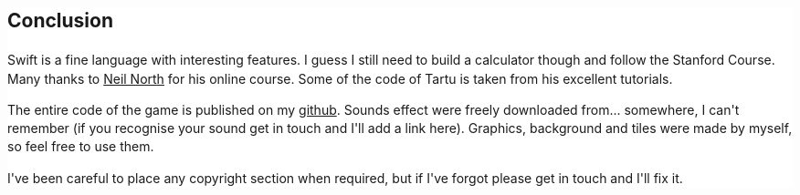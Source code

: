 ## Conclusion

Swift is a fine language with interesting features. I guess I still need to build a calculator though and follow the Stanford Course.
Many thanks to [Neil North](https://www.udemy.com/user/neilnorth/) for his online course. Some of the code of Tartu is taken
from his excellent tutorials.

The entire code of the game is published on my [github](https://github.com/rosario/Tartu). Sounds effect were freely downloaded from... somewhere, I can't remember
(if you recognise your sound get in touch and I'll add a link here). Graphics, background and tiles were made by myself,
so feel free to use them.

I've been careful to place any copyright section when required, but if I've forgot please get in touch and I'll fix it.





